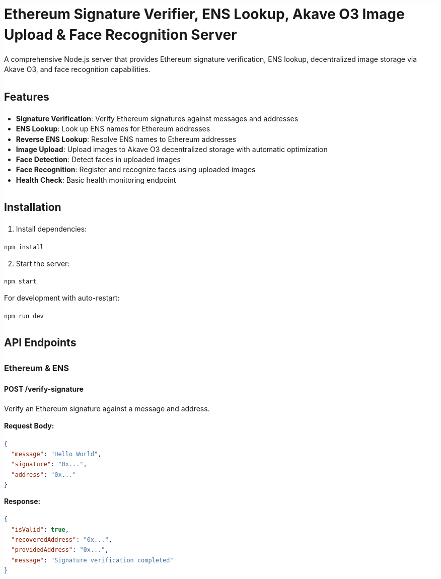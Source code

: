# Ethereum Signature Verifier, ENS Lookup, Akave O3 Image Upload & Face Recognition Server

A comprehensive Node.js server that provides Ethereum signature verification, ENS lookup, decentralized image storage via Akave O3, and face recognition capabilities.

## Features

- **Signature Verification**: Verify Ethereum signatures against messages and addresses
- **ENS Lookup**: Look up ENS names for Ethereum addresses
- **Reverse ENS Lookup**: Resolve ENS names to Ethereum addresses
- **Image Upload**: Upload images to Akave O3 decentralized storage with automatic optimization
- **Face Detection**: Detect faces in uploaded images
- **Face Recognition**: Register and recognize faces using uploaded images
- **Health Check**: Basic health monitoring endpoint

## Installation

1. Install dependencies:
```bash
npm install
```

2. Start the server:
```bash
npm start
```

For development with auto-restart:
```bash
npm run dev
```

## API Endpoints

### Ethereum & ENS

#### POST /verify-signature
Verify an Ethereum signature against a message and address.

**Request Body:**
```json
{
  "message": "Hello World",
  "signature": "0x...",
  "address": "0x..."
}
```

**Response:**
```json
{
  "isValid": true,
  "recoveredAddress": "0x...",
  "providedAddress": "0x...",
  "message": "Signature verification completed"
}
```
